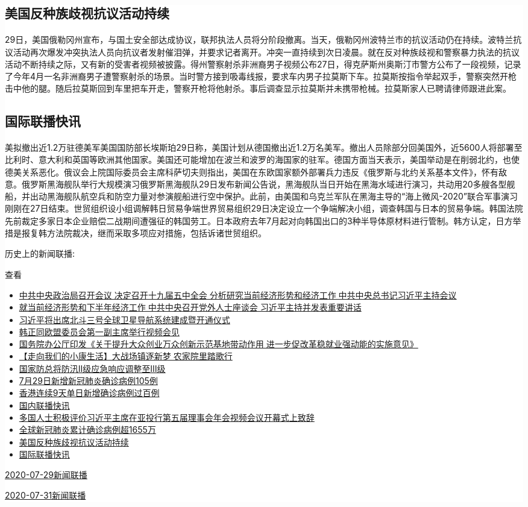 
## 美国反种族歧视抗议活动持续


29日，美国俄勒冈州宣布，与国土安全部达成协议，联邦执法人员将分阶段撤离。当天，俄勒冈州波特兰市的抗议活动仍在持续。波特兰抗议活动再次爆发冲突执法人员向抗议者发射催泪弹，并要求记者离开。冲突一直持续到次日凌晨。就在反对种族歧视和警察暴力执法的抗议活动不断持续之际，又有新的受害者视频被披露。得州警察射杀非洲裔男子视频公布27日，得克萨斯州奥斯汀市警方公布了一段视频，记录了今年4月一名非洲裔男子遭警察射杀的场景。当时警方接到吸毒线报，要求车内男子拉莫斯下车。拉莫斯按指令举起双手，警察突然开枪击中他的腿。随后拉莫斯回到车里把车开走，警察开枪将他射杀。事后调查显示拉莫斯并未携带枪械。拉莫斯家人已聘请律师跟进此案。


## 国际联播快讯


美拟撤出近1.2万驻德美军美国国防部长埃斯珀29日称，美国计划从德国撤出近1.2万名美军。撤出人员除部分回美国外，近5600人将部署至比利时、意大利和英国等欧洲其他国家。美国还可能增加在波兰和波罗的海国家的驻军。德国方面当天表示，美国举动是在削弱北约，也使德美关系恶化。俄议会上院国际委员会主席科萨切夫则指出，美国在东欧国家额外部署兵力违反《俄罗斯与北约关系基本文件》，怀有敌意。俄罗斯黑海舰队举行大规模演习俄罗斯黑海舰队29日发布新闻公告说，黑海舰队当日开始在黑海水域进行演习，共动用20多艘各型舰船，并出动黑海舰队航空兵和防空力量对参演舰船进行空中保护。此前，由美国和乌克兰军队在黑海主导的“海上微风-2020”联合军事演习刚刚在27日结束。世贸组织设小组调解韩日贸易争端世界贸易组织29日决定设立一个争端解决小组，调查韩国与日本的贸易争端。韩国法院先前裁定多家日本企业赔偿二战期间遭强征的韩国劳工。日本政府去年7月起对向韩国出口的3种半导体原材料进行管制。韩方认定，日方举措是报复韩方法院裁决，继而采取多项应对措施，包括诉诸世贸组织。






历史上的新闻联播:

 查看
 

* [中共中央政治局召开会议 决定召开十九届五中全会 分析研究当前经济形势和经济工作 中共中央总书记习近平主持会议](#中共中央政治局召开会议-决定召开十九届五中全会-分析研究当前经济形势和经济工作-中共中央总书记习近平主持会议)
* [就当前经济形势和下半年经济工作 中共中央召开党外人士座谈会 习近平主持并发表重要讲话](#就当前经济形势和下半年经济工作-中共中央召开党外人士座谈会-习近平主持并发表重要讲话)
* [习近平将出席北斗三号全球卫星导航系统建成暨开通仪式](#习近平将出席北斗三号全球卫星导航系统建成暨开通仪式)
* [韩正同欧盟委员会第一副主席举行视频会见](#韩正同欧盟委员会第一副主席举行视频会见)
* [国务院办公厅印发《关于提升大众创业万众创新示范基地带动作用 进一步促改革稳就业强动能的实施意见》](#国务院办公厅印发《关于提升大众创业万众创新示范基地带动作用-进一步促改革稳就业强动能的实施意见》)
* [【走向我们的小康生活】大战场镇逐新梦 农家院里踏歌行](#【走向我们的小康生活】大战场镇逐新梦-农家院里踏歌行)
* [国家防总将防汛Ⅱ级应急响应调整至Ⅲ级](#国家防总将防汛ⅱ级应急响应调整至ⅲ级)
* [7月29日新增新冠肺炎确诊病例105例](#7月29日新增新冠肺炎确诊病例105例)
* [香港连续9天单日新增确诊病例过百例](#香港连续9天单日新增确诊病例过百例)
* [国内联播快讯](#国内联播快讯)
* [多国人士积极评价习近平主席在亚投行第五届理事会年会视频会议开幕式上致辞](#多国人士积极评价习近平主席在亚投行第五届理事会年会视频会议开幕式上致辞)
* [全球新冠肺炎累计确诊病例超1655万](#全球新冠肺炎累计确诊病例超1655万)
* [美国反种族歧视抗议活动持续](#美国反种族歧视抗议活动持续)
* [国际联播快讯](#国际联播快讯)






[2020-07-29新闻联播](/xinwenlianbo/20200729)


[2020-07-31新闻联播](/xinwenlianbo/20200731)



